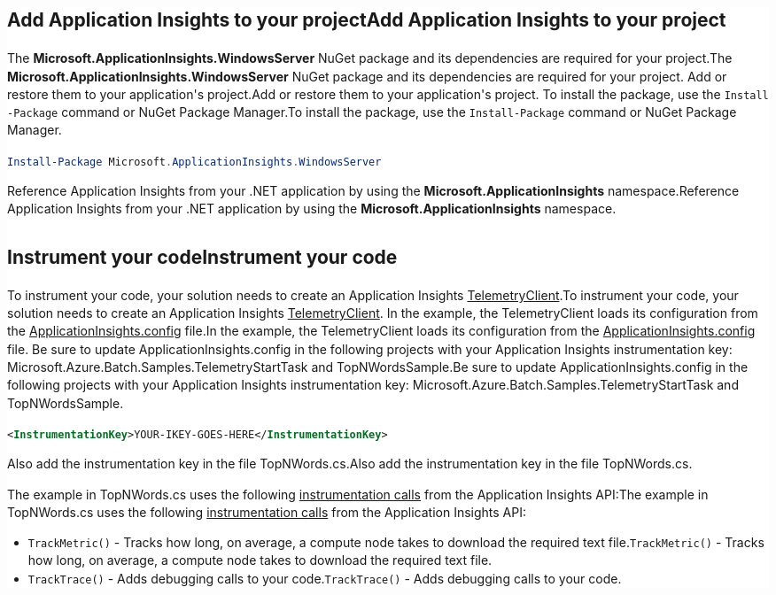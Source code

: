 ## <a name="add-application-insights-to-your-project"></a><span data-ttu-id="41176-124">Add Application Insights to your project</span><span class="sxs-lookup"><span data-stu-id="41176-124">Add Application Insights to your project</span></span>

<span data-ttu-id="41176-125">The **Microsoft.ApplicationInsights.WindowsServer** NuGet package and its dependencies are required for your project.</span><span class="sxs-lookup"><span data-stu-id="41176-125">The **Microsoft.ApplicationInsights.WindowsServer** NuGet package and its dependencies are required for your project.</span></span> <span data-ttu-id="41176-126">Add or restore them to your application's project.</span><span class="sxs-lookup"><span data-stu-id="41176-126">Add or restore them to your application's project.</span></span> <span data-ttu-id="41176-127">To install the package, use the `Install-Package` command or NuGet Package Manager.</span><span class="sxs-lookup"><span data-stu-id="41176-127">To install the package, use the `Install-Package` command or NuGet Package Manager.</span></span>

```powershell
Install-Package Microsoft.ApplicationInsights.WindowsServer
```
<span data-ttu-id="41176-128">Reference Application Insights from your .NET application by using the **Microsoft.ApplicationInsights** namespace.</span><span class="sxs-lookup"><span data-stu-id="41176-128">Reference Application Insights from your .NET application by using the **Microsoft.ApplicationInsights** namespace.</span></span>

## <a name="instrument-your-code"></a><span data-ttu-id="41176-129">Instrument your code</span><span class="sxs-lookup"><span data-stu-id="41176-129">Instrument your code</span></span>

<span data-ttu-id="41176-130">To instrument your code, your solution needs to create an Application Insights [TelemetryClient](/dotnet/api/microsoft.applicationinsights.telemetryclient).</span><span class="sxs-lookup"><span data-stu-id="41176-130">To instrument your code, your solution needs to create an Application Insights [TelemetryClient](/dotnet/api/microsoft.applicationinsights.telemetryclient).</span></span> <span data-ttu-id="41176-131">In the example, the TelemetryClient loads its configuration from the [ApplicationInsights.config](../application-insights/app-insights-configuration-with-applicationinsights-config.md) file.</span><span class="sxs-lookup"><span data-stu-id="41176-131">In the example, the TelemetryClient loads its configuration from the [ApplicationInsights.config](../application-insights/app-insights-configuration-with-applicationinsights-config.md) file.</span></span> <span data-ttu-id="41176-132">Be sure to update ApplicationInsights.config in the following projects with your Application Insights instrumentation key: Microsoft.Azure.Batch.Samples.TelemetryStartTask and TopNWordsSample.</span><span class="sxs-lookup"><span data-stu-id="41176-132">Be sure to update ApplicationInsights.config in the following projects with your Application Insights instrumentation key: Microsoft.Azure.Batch.Samples.TelemetryStartTask and TopNWordsSample.</span></span>

```xml
<InstrumentationKey>YOUR-IKEY-GOES-HERE</InstrumentationKey>
```
<span data-ttu-id="41176-133">Also add the instrumentation key in the file TopNWords.cs.</span><span class="sxs-lookup"><span data-stu-id="41176-133">Also add the instrumentation key in the file TopNWords.cs.</span></span>

<span data-ttu-id="41176-134">The example in TopNWords.cs uses the following [instrumentation calls](../application-insights/app-insights-api-custom-events-metrics.md) from the Application Insights API:</span><span class="sxs-lookup"><span data-stu-id="41176-134">The example in TopNWords.cs uses the following [instrumentation calls](../application-insights/app-insights-api-custom-events-metrics.md) from the Application Insights API:</span></span>
* <span data-ttu-id="41176-135">`TrackMetric()` - Tracks how long, on average, a compute node takes to download the required text file.</span><span class="sxs-lookup"><span data-stu-id="41176-135">`TrackMetric()` - Tracks how long, on average, a compute node takes to download the required text file.</span></span>
* <span data-ttu-id="41176-136">`TrackTrace()` - Adds debugging calls to your code.</span><span class="sxs-lookup"><span data-stu-id="41176-136">`TrackTrace()` - Adds debugging calls to your code.</span></span>